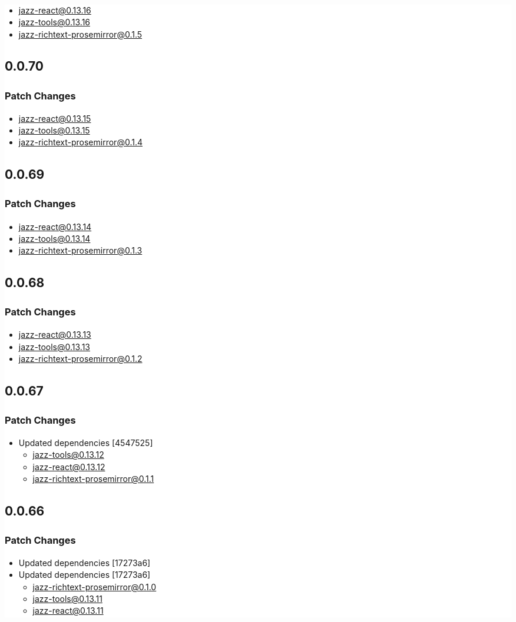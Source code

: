 - jazz-react@0.13.16
- jazz-tools@0.13.16
- jazz-richtext-prosemirror@0.1.5

## 0.0.70

### Patch Changes

- jazz-react@0.13.15
- jazz-tools@0.13.15
- jazz-richtext-prosemirror@0.1.4

## 0.0.69

### Patch Changes

- jazz-react@0.13.14
- jazz-tools@0.13.14
- jazz-richtext-prosemirror@0.1.3

## 0.0.68

### Patch Changes

- jazz-react@0.13.13
- jazz-tools@0.13.13
- jazz-richtext-prosemirror@0.1.2

## 0.0.67

### Patch Changes

- Updated dependencies [4547525]
  - jazz-tools@0.13.12
  - jazz-react@0.13.12
  - jazz-richtext-prosemirror@0.1.1

## 0.0.66

### Patch Changes

- Updated dependencies [17273a6]
- Updated dependencies [17273a6]
  - jazz-richtext-prosemirror@0.1.0
  - jazz-tools@0.13.11
  - jazz-react@0.13.11
